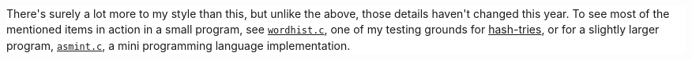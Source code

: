 There's surely a lot more to my style than this, but unlike the above,
those details haven't changed this year. To see most of the mentioned
items in action in a small program, see [`wordhist.c`][wh], one of my
testing grounds for [hash-tries][ht], or for a slightly larger program,
[`asmint.c`][asm], a mini programming language implementation.


[asm]: https://github.com/skeeto/scratch/blob/master/misc/asmint.c
[assert]: /blog/2022/06/26/
[buf]: /blog/2023/02/13/
[fat]: /blog/2019/06/30/
[fuzz]: /blog/2019/01/25/
[hn]: https://news.ycombinator.com/item?id=37815674
[ht]: /blog/2023/09/30/
[null]: https://ljabl.com/nullptr.xhtml
[reddit]: https://old.reddit.com/r/C_Programming/comments/173e0vn/
[sign]: /blog/2023/09/27/
[str]: /blog/2023/01/18/#implementation-highlights
[w32]: /blog/2023/05/31/
[wh]: https://github.com/skeeto/scratch/blob/master/misc/wordhist.c
